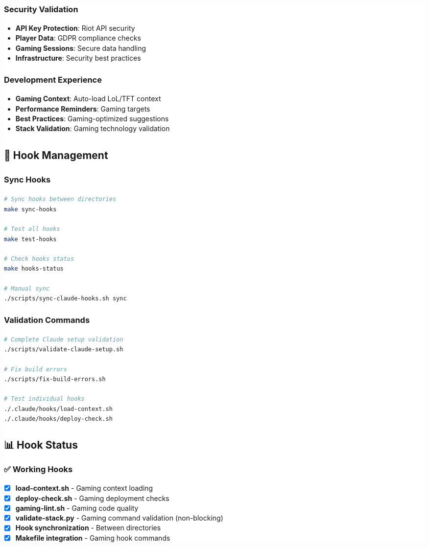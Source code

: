 ### Security Validation
- **API Key Protection**: Riot API security
- **Player Data**: GDPR compliance checks
- **Gaming Sessions**: Secure data handling
- **Infrastructure**: Security best practices

### Development Experience
- **Gaming Context**: Auto-load LoL/TFT context
- **Performance Reminders**: Gaming targets
- **Best Practices**: Gaming-optimized suggestions
- **Stack Validation**: Gaming technology validation

## 🚀 Hook Management

### Sync Hooks

```bash
# Sync hooks between directories
make sync-hooks

# Test all hooks
make test-hooks

# Check hooks status
make hooks-status

# Manual sync
./scripts/sync-claude-hooks.sh sync
```

### Validation Commands

```bash
# Complete Claude setup validation
./scripts/validate-claude-setup.sh

# Fix build errors
./scripts/fix-build-errors.sh

# Test individual hooks
./.claude/hooks/load-context.sh
./.claude/hooks/deploy-check.sh
```

## 📊 Hook Status

### ✅ Working Hooks
- [x] **load-context.sh** - Gaming context loading
- [x] **deploy-check.sh** - Gaming deployment checks
- [x] **gaming-lint.sh** - Gaming code quality
- [x] **validate-stack.py** - Gaming command validation (non-blocking)
- [x] **Hook synchronization** - Between directories
- [x] **Makefile integration** - Gaming hook commands

